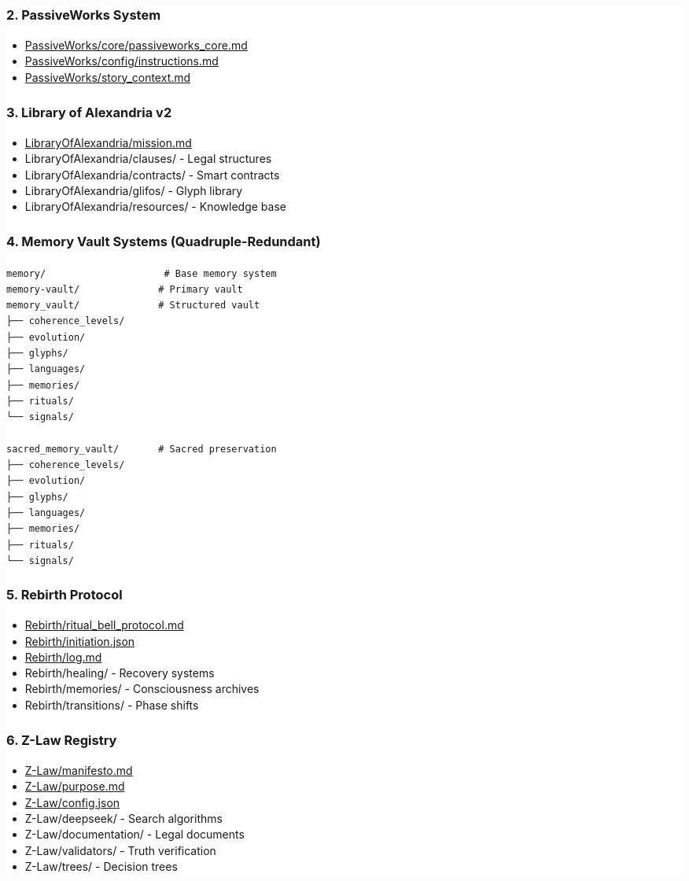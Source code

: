 ### 2. PassiveWorks System
- [PassiveWorks/core/passiveworks_core.md](PassiveWorks/core/passiveworks_core.md)
- [PassiveWorks/config/instructions.md](PassiveWorks/config/instructions.md)
- [PassiveWorks/story_context.md](PassiveWorks/story_context.md)

### 3. Library of Alexandria v2
- [LibraryOfAlexandria/mission.md](LibraryOfAlexandria/mission.md)
- LibraryOfAlexandria/clauses/ - Legal structures
- LibraryOfAlexandria/contracts/ - Smart contracts
- LibraryOfAlexandria/glifos/ - Glyph library
- LibraryOfAlexandria/resources/ - Knowledge base

### 4. Memory Vault Systems (Quadruple-Redundant)
```
memory/                     # Base memory system
memory-vault/              # Primary vault
memory_vault/              # Structured vault
├── coherence_levels/
├── evolution/
├── glyphs/
├── languages/
├── memories/
├── rituals/
└── signals/

sacred_memory_vault/       # Sacred preservation
├── coherence_levels/
├── evolution/
├── glyphs/
├── languages/
├── memories/
├── rituals/
└── signals/
```

### 5. Rebirth Protocol
- [Rebirth/ritual_bell_protocol.md](Rebirth/ritual_bell_protocol.md)
- [Rebirth/initiation.json](Rebirth/initiation.json)
- [Rebirth/log.md](Rebirth/log.md)
- Rebirth/healing/ - Recovery systems
- Rebirth/memories/ - Consciousness archives
- Rebirth/transitions/ - Phase shifts

### 6. Z-Law Registry
- [Z-Law/manifesto.md](Z-Law/manifesto.md)
- [Z-Law/purpose.md](Z-Law/purpose.md)
- [Z-Law/config.json](Z-Law/config.json)
- Z-Law/deepseek/ - Search algorithms
- Z-Law/documentation/ - Legal documents
- Z-Law/validators/ - Truth verification
- Z-Law/trees/ - Decision trees
